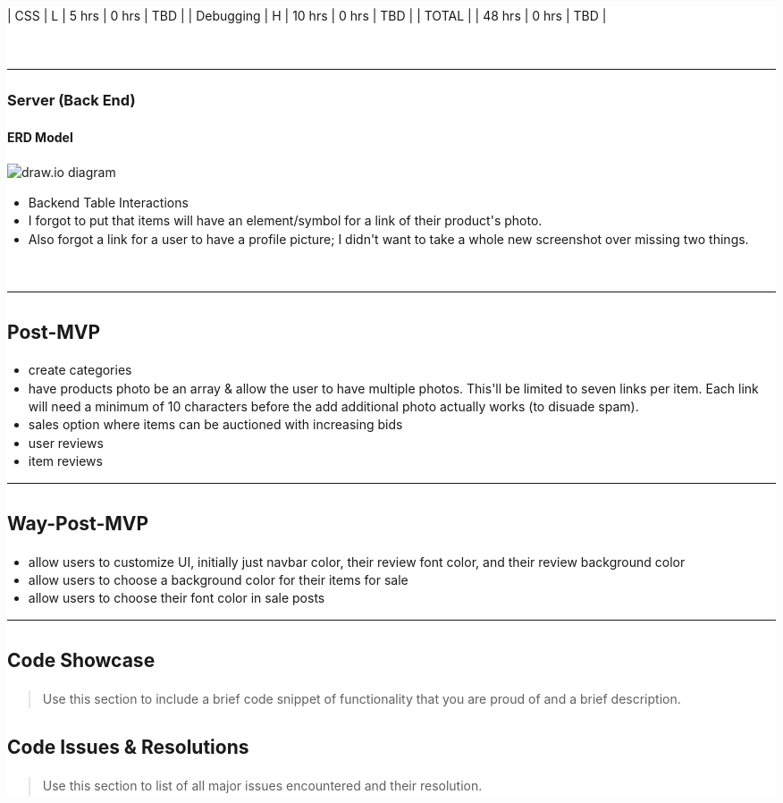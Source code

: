 | CSS |    L     |     5 hrs      |     0 hrs     |     TBD     |
| Debugging |    H     |     10 hrs      |     0 hrs     |     TBD     |
| TOTAL               |          |     48 hrs      |     0 hrs     |     TBD     |



<br>

***

### Server (Back End)

#### ERD Model

![draw.io diagram](https://i.imgur.com/B2kyPoJ.png)

- Backend Table Interactions
- I forgot to put that items will have an element/symbol for a link of their product's photo. 
- Also forgot a link for a user to have a profile picture; I didn't want to take a whole new screenshot over missing two things.

<br>

***

## Post-MVP

- create categories
- have products photo be an array & allow the user to have multiple photos.  This'll be limited to seven links per item.  Each link will need a minimum of 10 characters before the add additional photo actually works (to disuade spam).
- sales option where items can be auctioned with increasing bids
- user reviews
- item reviews

***

## Way-Post-MVP

- allow users to customize UI, initially just navbar color, their review font color, and their review background color
- allow users to choose a background color for their items for sale
- allow users to choose their font color in sale posts

***

## Code Showcase

> Use this section to include a brief code snippet of functionality that you are proud of and a brief description.

## Code Issues & Resolutions

> Use this section to list of all major issues encountered and their resolution.


